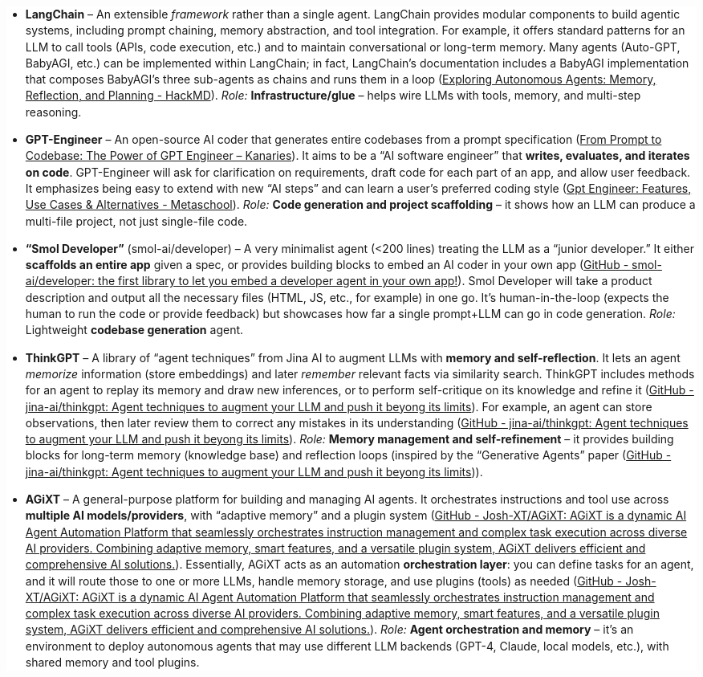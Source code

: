 - **LangChain** – An extensible *framework* rather than a single agent. LangChain provides modular components to build agentic systems, including prompt chaining, memory abstraction, and tool integration. For example, it offers standard patterns for an LLM to call tools (APIs, code execution, etc.) and to maintain conversational or long-term memory. Many agents (Auto-GPT, BabyAGI, etc.) can be implemented within LangChain; in fact, LangChain’s documentation includes a BabyAGI implementation that composes BabyAGI’s three sub-agents as chains and runs them in a loop ([Exploring Autonomous Agents: Memory, Reflection, and Planning - HackMD](https://hackmd.io/@lxTOw_DsRNWuQWoPTjToKw/HyaXE_-O3#:~:text=gpt,all%20the%20money%20on%20OpenAI)). *Role:* **Infrastructure/glue** – helps wire LLMs with tools, memory, and multi-step reasoning.

- **GPT-Engineer** – An open-source AI coder that generates entire codebases from a prompt specification ([From Prompt to Codebase: The Power of GPT Engineer – Kanaries](https://docs.kanaries.net/topics/ChatGPT/gpt-engineer#:~:text=1)). It aims to be a “AI software engineer” that **writes, evaluates, and iterates on code**. GPT-Engineer will ask for clarification on requirements, draft code for each part of an app, and allow user feedback. It emphasizes being easy to extend with new “AI steps” and can learn a user’s preferred coding style ([Gpt Engineer: Features, Use Cases & Alternatives - Metaschool](https://metaschool.so/ai-agents/gpt-engineer#:~:text=Gpt%20Engineer%3A%20Features%2C%20Use%20Cases,enabling%20natural%20language%20software%20specification)). *Role:* **Code generation and project scaffolding** – it shows how an LLM can produce a multi-file project, not just single-file code.

- **“Smol Developer”** (smol-ai/developer) – A very minimalist agent (<200 lines) treating the LLM as a “junior developer.” It either **scaffolds an entire app** given a spec, or provides building blocks to embed an AI coder in your own app ([GitHub - smol-ai/developer: the first library to let you embed a developer agent in your own app!](https://github.com/smol-ai/developer#:~:text=This%20is%20a%20,that%20either)). Smol Developer will take a product description and output all the necessary files (HTML, JS, etc., for example) in one go. It’s human-in-the-loop (expects the human to run the code or provide feedback) but showcases how far a single prompt+LLM can go in code generation. *Role:* Lightweight **codebase generation** agent.

- **ThinkGPT** – A library of “agent techniques” from Jina AI to augment LLMs with **memory and self-reflection**. It lets an agent *memorize* information (store embeddings) and later *remember* relevant facts via similarity search. ThinkGPT includes methods for an agent to replay its memory and draw new inferences, or to perform self-critique on its knowledge and refine it ([GitHub - jina-ai/thinkgpt: Agent techniques to augment your LLM and push it beyong its limits](https://github.com/jina-ai/thinkgpt#:~:text=Replay%20Agent%20memory%2C%20criticize%20and,refine%20the%20knowledge%20in%20memory)). For example, an agent can store observations, then later review them to correct any mistakes in its understanding ([GitHub - jina-ai/thinkgpt: Agent techniques to augment your LLM and push it beyong its limits](https://github.com/jina-ai/thinkgpt#:~:text=Replay%20Agent%20memory%2C%20criticize%20and,refine%20the%20knowledge%20in%20memory)). *Role:* **Memory management and self-refinement** – it provides building blocks for long-term memory (knowledge base) and reflection loops (inspired by the “Generative Agents” paper ([GitHub - jina-ai/thinkgpt: Agent techniques to augment your LLM and push it beyong its limits](https://github.com/jina-ai/thinkgpt#:~:text=Refer%20to%20the%20following%20script,Simulacra%20of%20Human%20Behavior%20paper))).

- **AGiXT** – A general-purpose platform for building and managing AI agents. It orchestrates instructions and tool use across **multiple AI models/providers**, with “adaptive memory” and a plugin system ([GitHub - Josh-XT/AGiXT: AGiXT is a dynamic AI Agent Automation Platform that seamlessly orchestrates instruction management and complex task execution across diverse AI providers. Combining adaptive memory, smart features, and a versatile plugin system, AGiXT delivers efficient and comprehensive AI solutions.](https://github.com/Josh-XT/AGiXT#:~:text=AGiXT%20is%20a%20dynamic%20AI,efficient%20and%20comprehensive%20AI%20solutions)). Essentially, AGiXT acts as an automation **orchestration layer**: you can define tasks for an agent, and it will route those to one or more LLMs, handle memory storage, and use plugins (tools) as needed ([GitHub - Josh-XT/AGiXT: AGiXT is a dynamic AI Agent Automation Platform that seamlessly orchestrates instruction management and complex task execution across diverse AI providers. Combining adaptive memory, smart features, and a versatile plugin system, AGiXT delivers efficient and comprehensive AI solutions.](https://github.com/Josh-XT/AGiXT#:~:text=AGiXT%20is%20a%20dynamic%20AI,efficient%20and%20comprehensive%20AI%20solutions)). *Role:* **Agent orchestration and memory** – it’s an environment to deploy autonomous agents that may use different LLM backends (GPT-4, Claude, local models, etc.), with shared memory and tool plugins.
